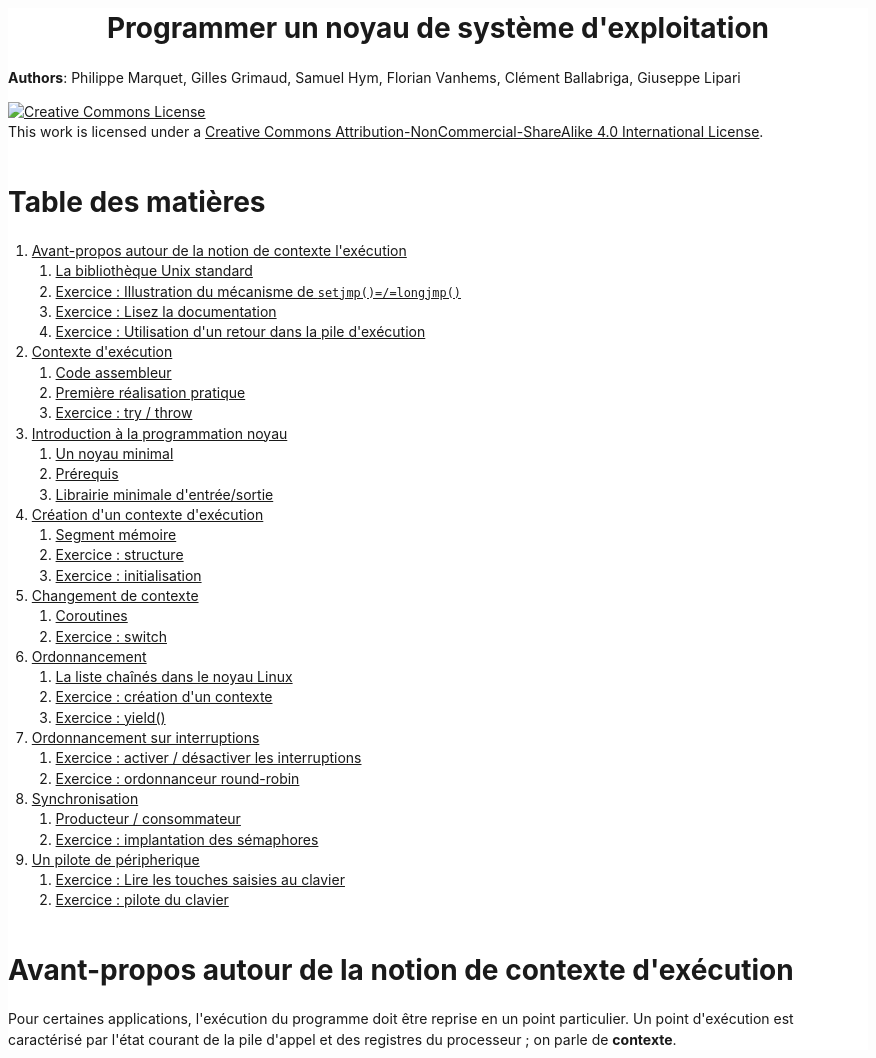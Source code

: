 <h1><center>Programmer un noyau de système d'exploitation</center></h1>
<p><strong>Authors</strong>: Philippe Marquet, Gilles Grimaud, Samuel Hym, Florian Vanhems, Clément Ballabriga, Giuseppe Lipari</p>

<a rel="license" href="http://creativecommons.org/licenses/by-nc-sa/4.0/"><img alt="Creative Commons License" style="border-width:0" src="https://i.creativecommons.org/l/by-nc-sa/4.0/88x31.png" /></a><br />This work is licensed under a <a rel="license" href="http://creativecommons.org/licenses/by-nc-sa/4.0/">Creative Commons Attribution-NonCommercial-ShareAlike 4.0 International License</a>.


# Table des matières

1.  [Avant-propos autour de la notion de contexte l'exécution](#orgc9bc571)
    1.  [La bibliothèque Unix standard](#org89337bd)
    2.  [Exercice : Illustration du mécanisme de `setjmp()=/=longjmp()`](#orgca4d548)
    3.  [Exercice : Lisez la documentation](#org330a358)
    4.  [Exercice : Utilisation d'un retour dans la pile d'exécution](#org6aba5c3)
2.  [Contexte d'exécution](#org18a04d1)
    1.  [Code assembleur](#org2dccfdf)
    2.  [Première réalisation pratique](#org7137923)
    3.  [Exercice : try / throw](#orga492ef1)
3.  [Introduction à la programmation noyau](#org9d8fdcf)
    1.  [Un noyau minimal](#org1b70085)
    2.  [Prérequis](#org46b133e)
    3.  [Librairie minimale d'entrée/sortie](#org597eabc)
4.  [Création d'un contexte d'exécution](#org5750801)
    1.  [Segment mémoire](#org76d462c)
    2.  [Exercice : structure](#orgd1d157d)
    3.  [Exercice : initialisation](#org3e95a4f)
5.  [Changement de contexte](#org638622d)
    1.  [Coroutines](#orgbfb4905)
    2.  [Exercice : switch](#org20ea334)
6.  [Ordonnancement](#org1c6b2f7)
    1.  [La liste chaînés dans le noyau Linux](#org3249ecc)
    2.  [Exercice : création d'un contexte](#org1e5f001)
    3.  [Exercice : yield()](#org238d6ff)
7.  [Ordonnancement sur interruptions](#orgaa006d5)
    1.  [Exercice : activer / désactiver les interruptions](#org79f74a8)
    2.  [Exercice : ordonnanceur round-robin](#org5e95839)
8.  [Synchronisation](#orgdd112bf)
    1.  [Producteur / consommateur](#orge77b2df)
    2.  [Exercice : implantation des sémaphores](#org8c978fb)
9.  [Un pilote de péripherique](#orga60007c)
    1.  [Exercice : Lire les touches saisies au clavier](#orgabfff48)
    2.  [Exercice : pilote du clavier](#org7e6072c)


<a id="orgc9bc571"></a>

# Avant-propos autour de la notion de contexte d'exécution

Pour certaines applications, l'exécution du programme doit être reprise en un point particulier. Un point d'exécution est caractérisé par l'état courant de la pile d'appel et des registres du processeur ; on parle de **contexte**.
